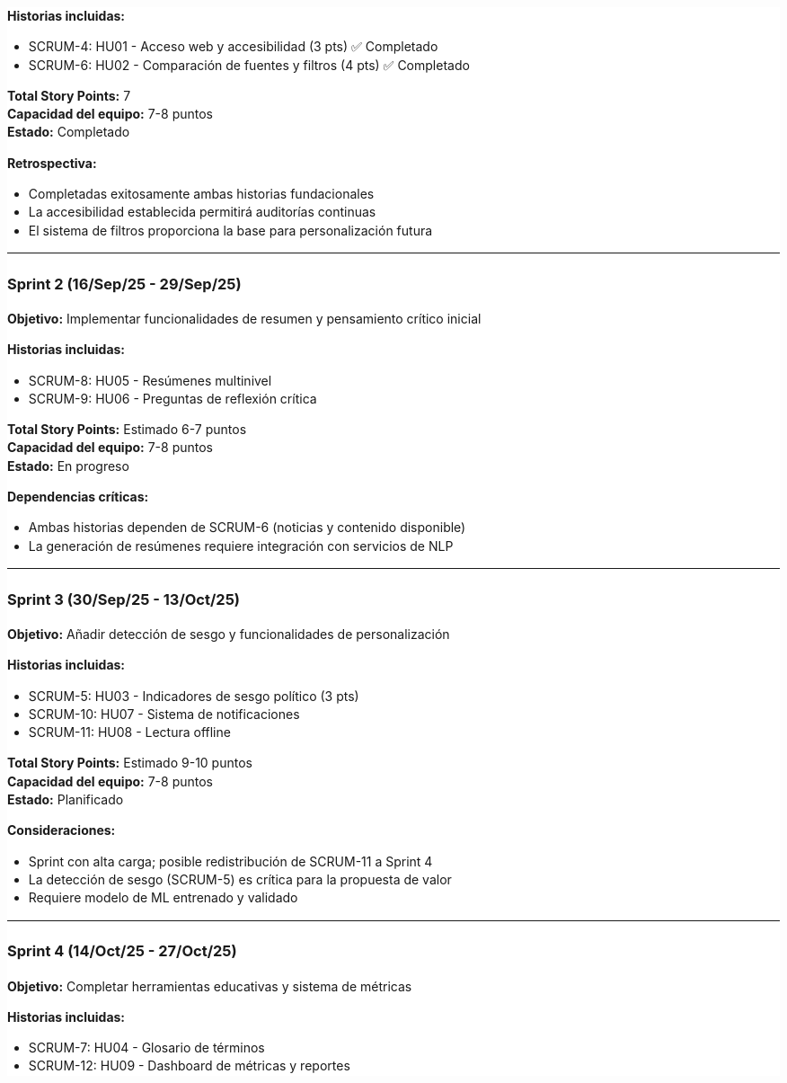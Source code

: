 **Historias incluidas:**
- SCRUM-4: HU01 - Acceso web y accesibilidad (3 pts) ✅ Completado
- SCRUM-6: HU02 - Comparación de fuentes y filtros (4 pts) ✅ Completado

**Total Story Points:** 7  
**Capacidad del equipo:** 7-8 puntos  
**Estado:** Completado

**Retrospectiva:**
- Completadas exitosamente ambas historias fundacionales
- La accesibilidad establecida permitirá auditorías continuas
- El sistema de filtros proporciona la base para personalización futura

---

### Sprint 2 (16/Sep/25 - 29/Sep/25)
**Objetivo:** Implementar funcionalidades de resumen y pensamiento crítico inicial

**Historias incluidas:**
- SCRUM-8: HU05 - Resúmenes multinivel
- SCRUM-9: HU06 - Preguntas de reflexión crítica

**Total Story Points:** Estimado 6-7 puntos  
**Capacidad del equipo:** 7-8 puntos  
**Estado:** En progreso

**Dependencias críticas:**
- Ambas historias dependen de SCRUM-6 (noticias y contenido disponible)
- La generación de resúmenes requiere integración con servicios de NLP

---

### Sprint 3 (30/Sep/25 - 13/Oct/25)
**Objetivo:** Añadir detección de sesgo y funcionalidades de personalización

**Historias incluidas:**
- SCRUM-5: HU03 - Indicadores de sesgo político (3 pts)
- SCRUM-10: HU07 - Sistema de notificaciones
- SCRUM-11: HU08 - Lectura offline

**Total Story Points:** Estimado 9-10 puntos  
**Capacidad del equipo:** 7-8 puntos  
**Estado:** Planificado

**Consideraciones:**
- Sprint con alta carga; posible redistribución de SCRUM-11 a Sprint 4
- La detección de sesgo (SCRUM-5) es crítica para la propuesta de valor
- Requiere modelo de ML entrenado y validado

---

### Sprint 4 (14/Oct/25 - 27/Oct/25)
**Objetivo:** Completar herramientas educativas y sistema de métricas

**Historias incluidas:**
- SCRUM-7: HU04 - Glosario de términos
- SCRUM-12: HU09 - Dashboard de métricas y reportes
